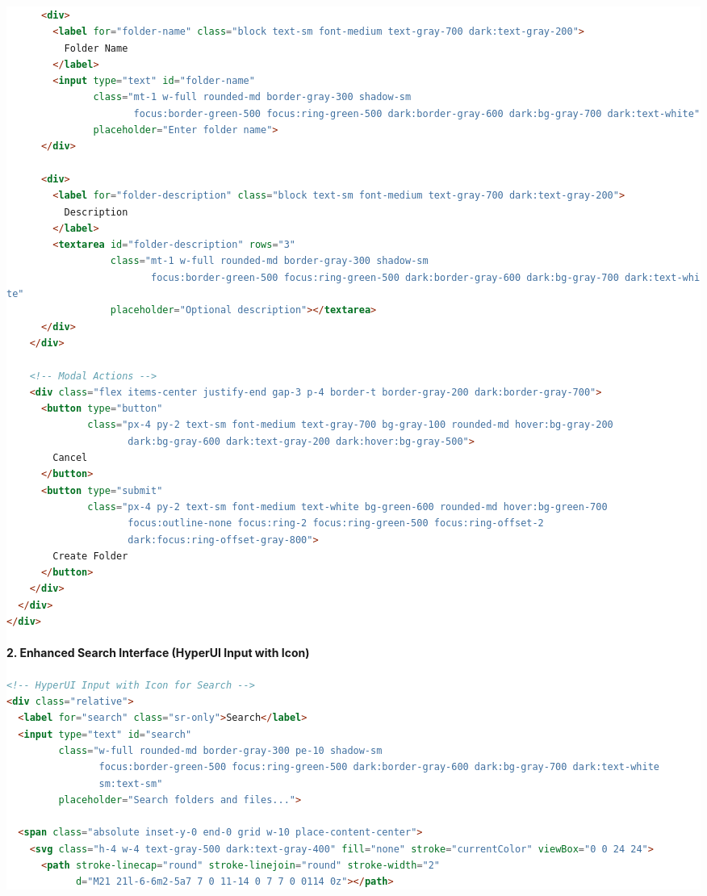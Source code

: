 ```html
      <div>
        <label for="folder-name" class="block text-sm font-medium text-gray-700 dark:text-gray-200">
          Folder Name
        </label>
        <input type="text" id="folder-name" 
               class="mt-1 w-full rounded-md border-gray-300 shadow-sm 
                      focus:border-green-500 focus:ring-green-500 dark:border-gray-600 dark:bg-gray-700 dark:text-white"
               placeholder="Enter folder name">
      </div>
      
      <div>
        <label for="folder-description" class="block text-sm font-medium text-gray-700 dark:text-gray-200">
          Description
        </label>
        <textarea id="folder-description" rows="3" 
                  class="mt-1 w-full rounded-md border-gray-300 shadow-sm 
                         focus:border-green-500 focus:ring-green-500 dark:border-gray-600 dark:bg-gray-700 dark:text-white"
                  placeholder="Optional description"></textarea>
      </div>
    </div>
    
    <!-- Modal Actions -->
    <div class="flex items-center justify-end gap-3 p-4 border-t border-gray-200 dark:border-gray-700">
      <button type="button" 
              class="px-4 py-2 text-sm font-medium text-gray-700 bg-gray-100 rounded-md hover:bg-gray-200 
                     dark:bg-gray-600 dark:text-gray-200 dark:hover:bg-gray-500">
        Cancel
      </button>
      <button type="submit" 
              class="px-4 py-2 text-sm font-medium text-white bg-green-600 rounded-md hover:bg-green-700 
                     focus:outline-none focus:ring-2 focus:ring-green-500 focus:ring-offset-2 
                     dark:focus:ring-offset-gray-800">
        Create Folder
      </button>
    </div>
  </div>
</div>
```

#### 2. Enhanced Search Interface (HyperUI Input with Icon)

```html
<!-- HyperUI Input with Icon for Search -->
<div class="relative">
  <label for="search" class="sr-only">Search</label>
  <input type="text" id="search" 
         class="w-full rounded-md border-gray-300 pe-10 shadow-sm 
                focus:border-green-500 focus:ring-green-500 dark:border-gray-600 dark:bg-gray-700 dark:text-white
                sm:text-sm"
         placeholder="Search folders and files...">
  
  <span class="absolute inset-y-0 end-0 grid w-10 place-content-center">
    <svg class="h-4 w-4 text-gray-500 dark:text-gray-400" fill="none" stroke="currentColor" viewBox="0 0 24 24">
      <path stroke-linecap="round" stroke-linejoin="round" stroke-width="2" 
            d="M21 21l-6-6m2-5a7 7 0 11-14 0 7 7 0 0114 0z"></path>
```